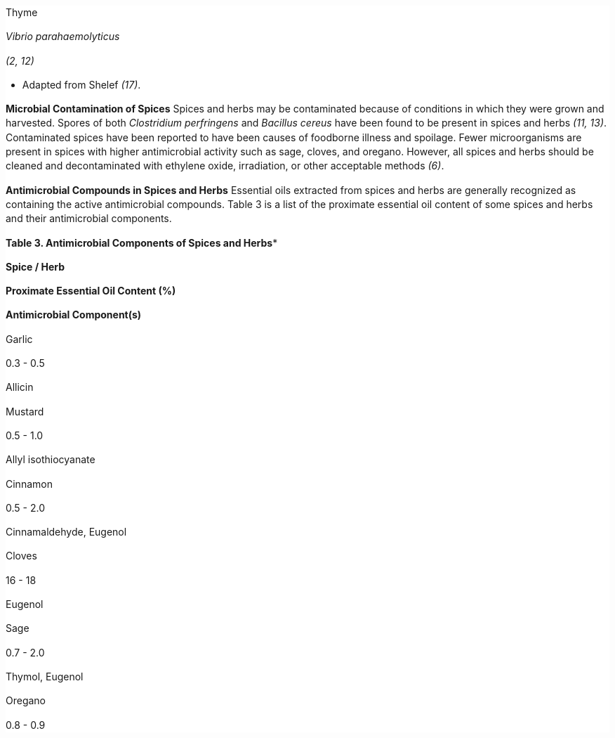Thyme

*Vibrio parahaemolyticus*

*(2, 12)*

* Adapted from Shelef *(17)*.

**Microbial Contamination of Spices**
Spices and herbs may be contaminated because of conditions in which they were grown and harvested. Spores of both *Clostridium perfringens* and *Bacillus cereus* have been found to be present in spices and herbs *(11, 13)*. Contaminated spices have been reported to have been causes of foodborne illness and spoilage. Fewer microorganisms are present in spices with higher antimicrobial activity such as sage, cloves, and oregano. However, all spices and herbs should be cleaned and decontaminated with ethylene oxide, irradiation, or other acceptable methods *(6)*.

**Antimicrobial Compounds in Spices and Herbs**
Essential oils extracted from spices and herbs are generally recognized as containing the active antimicrobial compounds. Table 3 is a list of the proximate essential oil content of some spices and herbs and their antimicrobial components.


**Table 3. Antimicrobial Components of Spices and Herbs***

**Spice / Herb**

**Proximate Essential Oil Content (%)**

 **Antimicrobial Component(s)**

Garlic

0.3 - 0.5

Allicin

Mustard

0.5 - 1.0

Allyl isothiocyanate

Cinnamon

0.5 - 2.0

Cinnamaldehyde, Eugenol

Cloves

16 - 18

Eugenol

Sage

0.7 - 2.0

Thymol, Eugenol

Oregano

0.8 - 0.9
